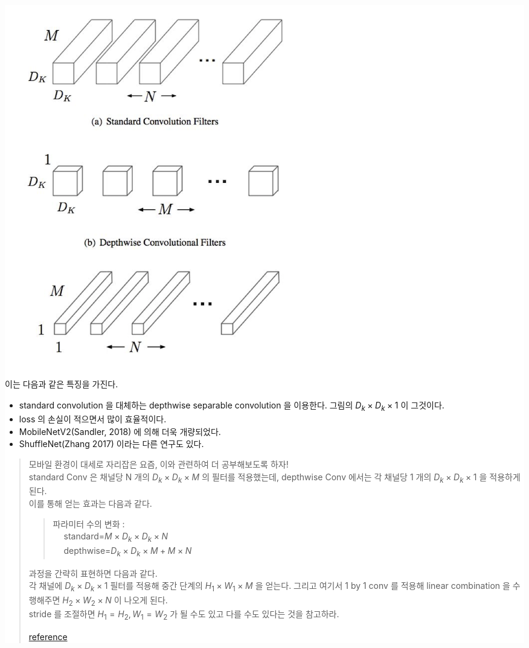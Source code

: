 ![mobilenet](/assets/images/2019-10-14---cs231n-cnn-architectures/image33.png)

이는 다음과 같은 특징을 가진다.

- standard convolution 을 대체하는 depthwise separable convolution 을 이용한다. 그림의 $D_k \times D_k \times 1$ 이 그것이다.
- loss 의 손실이 적으면서 많이 효율적이다.
- MobileNetV2(Sandler, 2018) 에 의해 더욱 개량되었다.
- ShuffleNet(Zhang 2017) 이라는 다른 연구도 있다.

> 모바일 환경이 대세로 자리잡은 요즘, 이와 관련하여 더 공부해보도록 하자!  
> standard Conv 은 채널당 N 개의 $D_k \times D_k \times M$ 의 필터를 적용했는데, depthwise Conv 에서는 각 채널당 1 개의 $D_k \times D_k \times 1$ 을 적용하게 된다.  
> 이를 통해 얻는 효과는 다음과 같다.
>
> > 파라미터 수의 변화 :  
> > &emsp; standard=$M \times D_k \times D_k \times N$  
> > &emsp; depthwise=$D_k \times D_k \times M + M \times N$
>
> 과정을 간략히 표현하면 다음과 같다.  
> 각 채널에 $D_k \times D_k \times 1$ 필터를 적용해 중간 단계의 $H_1 \times W_1 \times M$ 을 얻는다. 그리고 여기서 1 by 1 conv 를 적용해 linear combination 을 수행해주면 $H_2 \times W_2 \times N$ 이 나오게 된다.  
> stride 를 조절하면 $H_1 = H_2, W_1 = W_2$ 가 될 수도 있고 다를 수도 있다는 것을 참고하라.
>
> [reference](https://arxiv.org/abs/1904.03775)
